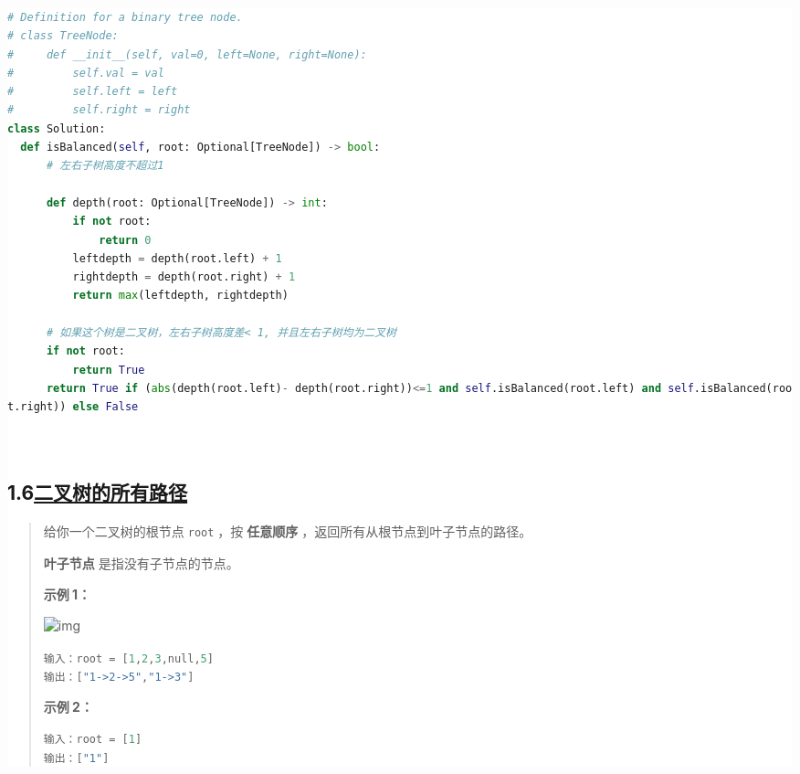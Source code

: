   ```python
# Definition for a binary tree node.
# class TreeNode:
#     def __init__(self, val=0, left=None, right=None):
#         self.val = val
#         self.left = left
#         self.right = right
class Solution:
    def isBalanced(self, root: Optional[TreeNode]) -> bool:
        # 左右子树高度不超过1
        
        def depth(root: Optional[TreeNode]) -> int:
            if not root:
                return 0
            leftdepth = depth(root.left) + 1
            rightdepth = depth(root.right) + 1
            return max(leftdepth, rightdepth)
        
        # 如果这个树是二叉树，左右子树高度差< 1, 并且左右子树均为二叉树
        if not root:
            return True
        return True if (abs(depth(root.left)- depth(root.right))<=1 and self.isBalanced(root.left) and self.isBalanced(root.right)) else False
        
    
  ```

  </code-block>

  <code-block title="golang">

  ```go

  ```

  </code-block>
</code-group>



## **1.6[二叉树的所有路径](https://leetcode.cn/problems/binary-tree-paths/)**

> 给你一个二叉树的根节点 `root` ，按 **任意顺序** ，返回所有从根节点到叶子节点的路径。
>
> **叶子节点** 是指没有子节点的节点。
>
>  
>
> **示例 1：**
>
> ![img](https://zhangtq-blog.oss-cn-hangzhou.aliyuncs.com/content_picture/paths-tree.jpg)
>
> ```python
> 输入：root = [1,2,3,null,5]
> 输出：["1->2->5","1->3"]
> ```
>
> **示例 2：**
>
> ```python
> 输入：root = [1]
> 输出：["1"]
> ```
